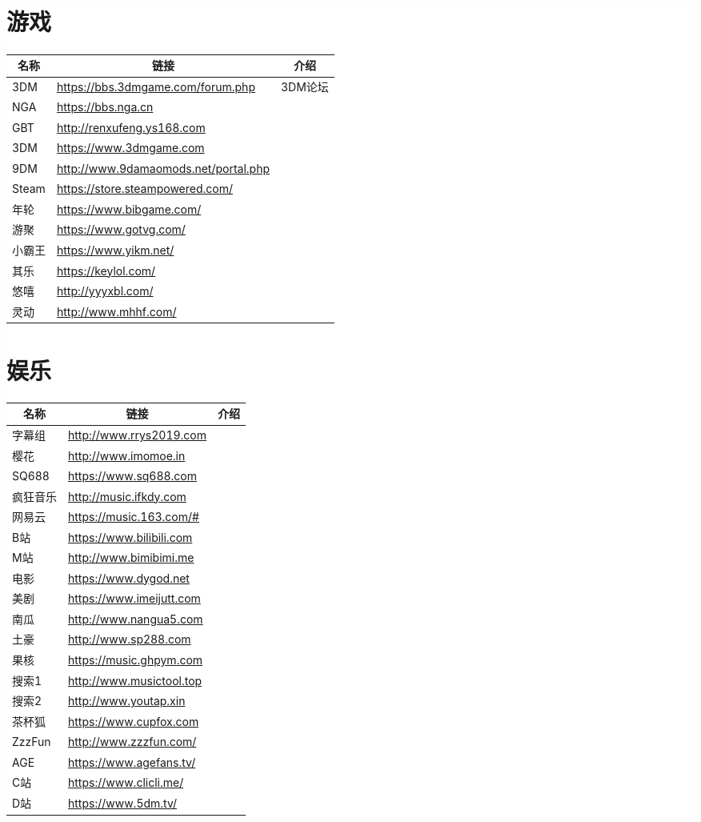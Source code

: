 # 游戏

| 名称 | 链接 | 介绍 |
| ---- | ---- | ---- |
| 3DM | https://bbs.3dmgame.com/forum.php | 3DM论坛 |
| NGA | https://bbs.nga.cn | |
| GBT | http://renxufeng.ys168.com | |
| 3DM | https://www.3dmgame.com | |
| 9DM | http://www.9damaomods.net/portal.php | |
| Steam | https://store.steampowered.com/ | |
| 年轮 | https://www.bibgame.com/ | |
| 游聚 | https://www.gotvg.com/ | |
| 小霸王 | https://www.yikm.net/ | |
| 其乐 | https://keylol.com/ | |
| 悠嘻 | http://yyyxbl.com/ | |
| 灵动 | http://www.mhhf.com/ | |

# 娱乐

| 名称 | 链接 | 介绍 |
| ---- | ---- | ---- |
| 字幕组 | http://www.rrys2019.com | |
| 樱花 | http://www.imomoe.in | |
| SQ688 | https://www.sq688.com | |
| 疯狂音乐 | http://music.ifkdy.com | |
| 网易云 | https://music.163.com/# | |
| B站 | https://www.bilibili.com | |
| M站 | http://www.bimibimi.me | |
| 电影 | https://www.dygod.net | |
| 美剧 | https://www.imeijutt.com | |
| 南瓜 | http://www.nangua5.com | |
| 土豪 | http://www.sp288.com | |
| 果核 | https://music.ghpym.com | |
| 搜索1 | http://www.musictool.top | |
| 搜索2 | http://www.youtap.xin | |
| 茶杯狐 | https://www.cupfox.com | |
| ZzzFun | http://www.zzzfun.com/ | |
| AGE | https://www.agefans.tv/ | |
| C站 | https://www.clicli.me/ | |
| D站 | https://www.5dm.tv/ | |

